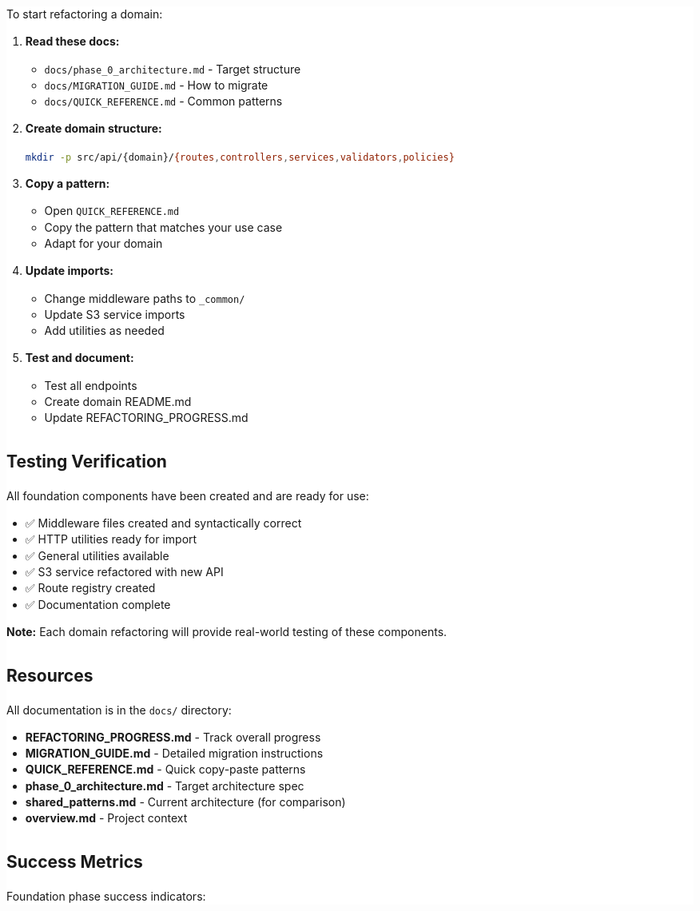 To start refactoring a domain:

1. **Read these docs:**
   - `docs/phase_0_architecture.md` - Target structure
   - `docs/MIGRATION_GUIDE.md` - How to migrate
   - `docs/QUICK_REFERENCE.md` - Common patterns

2. **Create domain structure:**
   ```bash
   mkdir -p src/api/{domain}/{routes,controllers,services,validators,policies}
   ```

3. **Copy a pattern:**
   - Open `QUICK_REFERENCE.md`
   - Copy the pattern that matches your use case
   - Adapt for your domain

4. **Update imports:**
   - Change middleware paths to `_common/`
   - Update S3 service imports
   - Add utilities as needed

5. **Test and document:**
   - Test all endpoints
   - Create domain README.md
   - Update REFACTORING_PROGRESS.md

## Testing Verification

All foundation components have been created and are ready for use:

- ✅ Middleware files created and syntactically correct
- ✅ HTTP utilities ready for import
- ✅ General utilities available
- ✅ S3 service refactored with new API
- ✅ Route registry created
- ✅ Documentation complete

**Note:** Each domain refactoring will provide real-world testing of these components.

## Resources

All documentation is in the `docs/` directory:

- **REFACTORING_PROGRESS.md** - Track overall progress
- **MIGRATION_GUIDE.md** - Detailed migration instructions
- **QUICK_REFERENCE.md** - Quick copy-paste patterns
- **phase_0_architecture.md** - Target architecture spec
- **shared_patterns.md** - Current architecture (for comparison)
- **overview.md** - Project context

## Success Metrics

Foundation phase success indicators:
